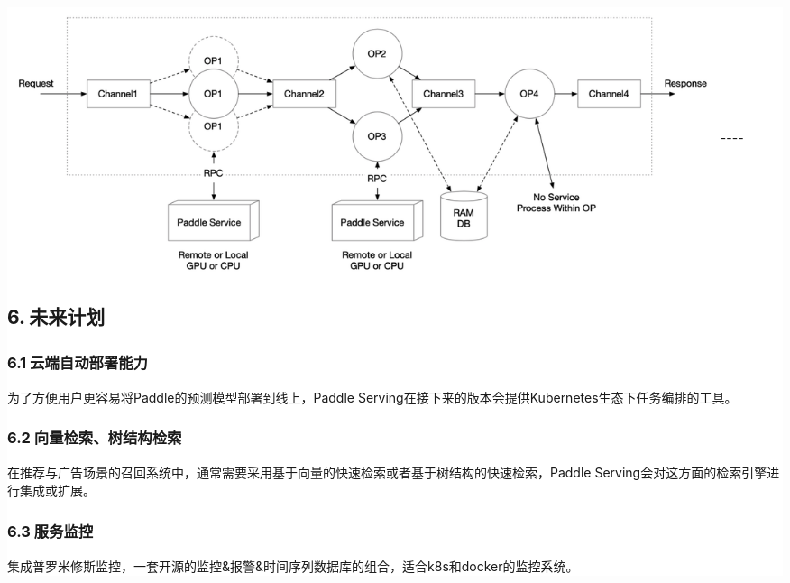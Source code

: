 <img src='images/pipeline_serving-image2.png' height = "300" align="middle"/>
</center>
----

## 6. 未来计划

### 6.1 云端自动部署能力
为了方便用户更容易将Paddle的预测模型部署到线上，Paddle Serving在接下来的版本会提供Kubernetes生态下任务编排的工具。

### 6.2 向量检索、树结构检索
在推荐与广告场景的召回系统中，通常需要采用基于向量的快速检索或者基于树结构的快速检索，Paddle Serving会对这方面的检索引擎进行集成或扩展。

### 6.3 服务监控
集成普罗米修斯监控，一套开源的监控&报警&时间序列数据库的组合，适合k8s和docker的监控系统。
